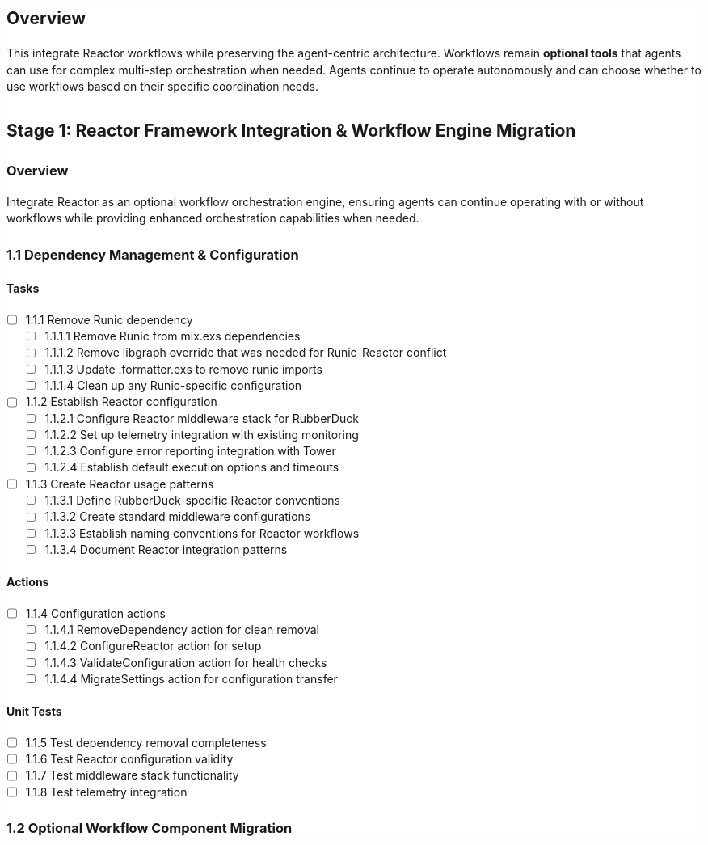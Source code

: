 ## Overview

This integrate Reactor workflows while preserving the agent-centric architecture. Workflows remain **optional tools** that agents can use for complex multi-step orchestration when needed. Agents continue to operate autonomously and can choose whether to use workflows based on their specific coordination needs.

## Stage 1: Reactor Framework Integration & Workflow Engine Migration

### Overview

Integrate Reactor as an optional workflow orchestration engine, ensuring agents can continue operating with or without workflows while providing enhanced orchestration capabilities when needed.

### 1.1 Dependency Management & Configuration

#### Tasks

- [ ] 1.1.1 Remove Runic dependency
  - [ ] 1.1.1.1 Remove Runic from mix.exs dependencies
  - [ ] 1.1.1.2 Remove libgraph override that was needed for Runic-Reactor conflict
  - [ ] 1.1.1.3 Update .formatter.exs to remove runic imports
  - [ ] 1.1.1.4 Clean up any Runic-specific configuration
- [ ] 1.1.2 Establish Reactor configuration
  - [ ] 1.1.2.1 Configure Reactor middleware stack for RubberDuck
  - [ ] 1.1.2.2 Set up telemetry integration with existing monitoring
  - [ ] 1.1.2.3 Configure error reporting integration with Tower
  - [ ] 1.1.2.4 Establish default execution options and timeouts
- [ ] 1.1.3 Create Reactor usage patterns
  - [ ] 1.1.3.1 Define RubberDuck-specific Reactor conventions
  - [ ] 1.1.3.2 Create standard middleware configurations
  - [ ] 1.1.3.3 Establish naming conventions for Reactor workflows
  - [ ] 1.1.3.4 Document Reactor integration patterns

#### Actions

- [ ] 1.1.4 Configuration actions
  - [ ] 1.1.4.1 RemoveDependency action for clean removal
  - [ ] 1.1.4.2 ConfigureReactor action for setup
  - [ ] 1.1.4.3 ValidateConfiguration action for health checks
  - [ ] 1.1.4.4 MigrateSettings action for configuration transfer

#### Unit Tests

- [ ] 1.1.5 Test dependency removal completeness
- [ ] 1.1.6 Test Reactor configuration validity
- [ ] 1.1.7 Test middleware stack functionality
- [ ] 1.1.8 Test telemetry integration

### 1.2 Optional Workflow Component Migration

